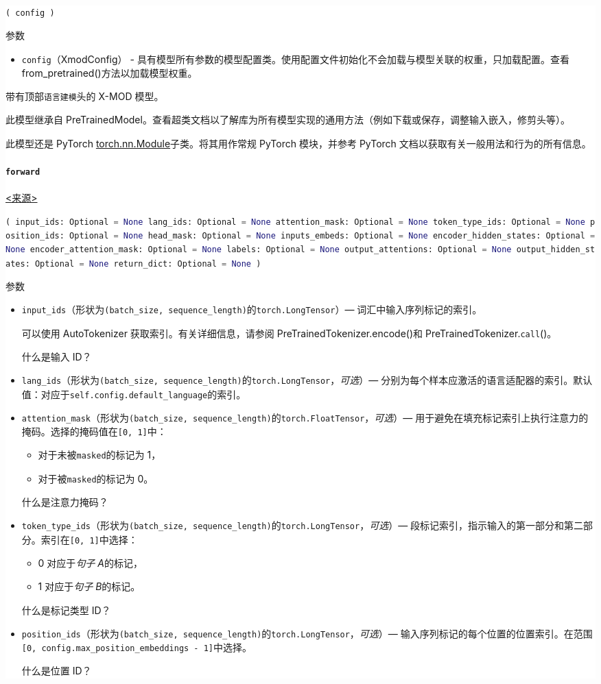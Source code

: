 ```py
( config )
```

参数

+   `config`（XmodConfig） - 具有模型所有参数的模型配置类。使用配置文件初始化不会加载与模型关联的权重，只加载配置。查看 from_pretrained()方法以加载模型权重。

带有顶部`语言建模`头的 X-MOD 模型。

此模型继承自 PreTrainedModel。查看超类文档以了解库为所有模型实现的通用方法（例如下载或保存，调整输入嵌入，修剪头等）。

此模型还是 PyTorch [torch.nn.Module](https://pytorch.org/docs/stable/nn.html#torch.nn.Module)子类。将其用作常规 PyTorch 模块，并参考 PyTorch 文档以获取有关一般用法和行为的所有信息。

#### `forward`

[<来源>](https://github.com/huggingface/transformers/blob/v4.37.2/src/transformers/models/xmod/modeling_xmod.py#L1167)

```py
( input_ids: Optional = None lang_ids: Optional = None attention_mask: Optional = None token_type_ids: Optional = None position_ids: Optional = None head_mask: Optional = None inputs_embeds: Optional = None encoder_hidden_states: Optional = None encoder_attention_mask: Optional = None labels: Optional = None output_attentions: Optional = None output_hidden_states: Optional = None return_dict: Optional = None )
```

参数

+   `input_ids`（形状为`(batch_size, sequence_length)`的`torch.LongTensor`）— 词汇中输入序列标记的索引。

    可以使用 AutoTokenizer 获取索引。有关详细信息，请参阅 PreTrainedTokenizer.encode()和 PreTrainedTokenizer.`call`()。

    什么是输入 ID？

+   `lang_ids`（形状为`(batch_size, sequence_length)`的`torch.LongTensor`，*可选*）— 分别为每个样本应激活的语言适配器的索引。默认值：对应于`self.config.default_language`的索引。

+   `attention_mask`（形状为`(batch_size, sequence_length)`的`torch.FloatTensor`，*可选*）— 用于避免在填充标记索引上执行注意力的掩码。选择的掩码值在`[0, 1]`中：

    +   对于未被`masked`的标记为 1，

    +   对于被`masked`的标记为 0。

    什么是注意力掩码？

+   `token_type_ids`（形状为`(batch_size, sequence_length)`的`torch.LongTensor`，*可选*）— 段标记索引，指示输入的第一部分和第二部分。索引在`[0, 1]`中选择：

    +   0 对应于*句子 A*的标记，

    +   1 对应于*句子 B*的标记。

    什么是标记类型 ID？

+   `position_ids`（形状为`(batch_size, sequence_length)`的`torch.LongTensor`，*可选*）— 输入序列标记的每个位置的位置索引。在范围`[0, config.max_position_embeddings - 1]`中选择。

    什么是位置 ID？
